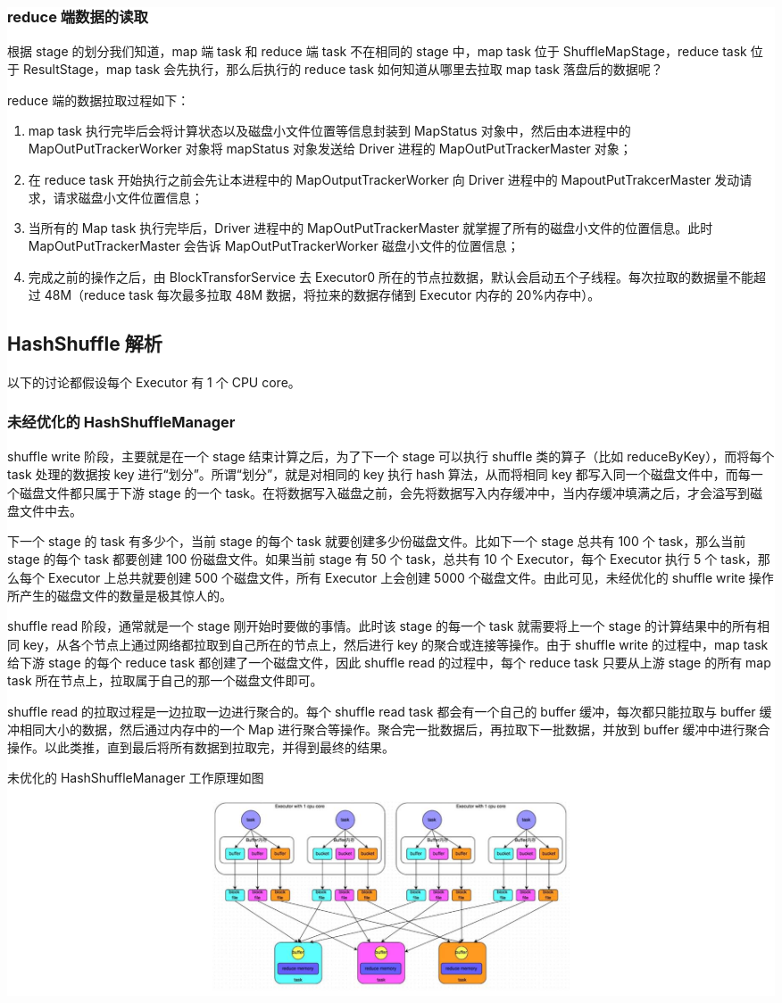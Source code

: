 ### reduce 端数据的读取

根据 stage 的划分我们知道，map 端 task 和 reduce 端 task 不在相同的 stage 中，map task 位于 ShuffleMapStage，reduce task 位于 ResultStage，map task 会先执行，那么后执行的 reduce task 如何知道从哪里去拉取 map task 落盘后的数据呢？

reduce 端的数据拉取过程如下：
1. map task 执行完毕后会将计算状态以及磁盘小文件位置等信息封装到 MapStatus 对象中，然后由本进程中的 MapOutPutTrackerWorker 对象将 mapStatus 对象发送给 Driver 进程的 MapOutPutTrackerMaster 对象；

2. 在 reduce task 开始执行之前会先让本进程中的 MapOutputTrackerWorker 向 Driver 进程中的 MapoutPutTrakcerMaster 发动请求，请求磁盘小文件位置信息；

3. 当所有的 Map task 执行完毕后，Driver 进程中的 MapOutPutTrackerMaster 就掌握了所有的磁盘小文件的位置信息。此时 MapOutPutTrackerMaster 会告诉 MapOutPutTrackerWorker 磁盘小文件的位置信息；

4. 完成之前的操作之后，由 BlockTransforService 去 Executor0 所在的节点拉数据，默认会启动五个子线程。每次拉取的数据量不能超过 48M（reduce task 每次最多拉取 48M 数据，将拉来的数据存储到 Executor 内存的 20%内存中）。

## HashShuffle 解析

以下的讨论都假设每个 Executor 有 1 个 CPU core。
### 未经优化的 HashShuffleManager

shuffle write 阶段，主要就是在一个 stage 结束计算之后，为了下一个 stage 可以执行 shuffle 类的算子（比如 reduceByKey），而将每个 task 处理的数据按 key 进行“划分”。所谓“划分”，就是对相同的 key 执行 hash 算法，从而将相同 key 都写入同一个磁盘文件中，而每一个磁盘文件都只属于下游 stage 的一个 task。在将数据写入磁盘之前，会先将数据写入内存缓冲中，当内存缓冲填满之后，才会溢写到磁盘文件中去。

下一个 stage 的 task 有多少个，当前 stage 的每个 task 就要创建多少份磁盘文件。比如下一个 stage 总共有 100 个 task，那么当前 stage 的每个 task 都要创建 100 份磁盘文件。如果当前 stage 有 50 个 task，总共有 10 个 Executor，每个 Executor 执行 5 个 task，那么每个 Executor 上总共就要创建 500 个磁盘文件，所有 Executor 上会创建 5000 个磁盘文件。由此可见，未经优化的 shuffle write 操作所产生的磁盘文件的数量是极其惊人的。

shuffle read 阶段，通常就是一个 stage 刚开始时要做的事情。此时该 stage 的每一个 task 就需要将上一个 stage 的计算结果中的所有相同 key，从各个节点上通过网络都拉取到自己所在的节点上，然后进行 key 的聚合或连接等操作。由于 shuffle write 的过程中，map task 给下游 stage 的每个 reduce task 都创建了一个磁盘文件，因此 shuffle read 的过程中，每个 reduce task 只要从上游 stage 的所有 map task 所在节点上，拉取属于自己的那一个磁盘文件即可。

shuffle read 的拉取过程是一边拉取一边进行聚合的。每个 shuffle read task 都会有一个自己的 buffer 缓冲，每次都只能拉取与 buffer 缓冲相同大小的数据，然后通过内存中的一个 Map 进行聚合等操作。聚合完一批数据后，再拉取下一批数据，并放到 buffer 缓冲中进行聚合操作。以此类推，直到最后将所有数据到拉取完，并得到最终的结果。

未优化的 HashShuffleManager 工作原理如图

<div align=center><img src="https://raw.githubusercontent.com/AK-Shuai/DATA-WAERHOUSE/main/%E5%9B%BE%E5%BA%8A/%E6%9C%AA%E4%BC%98%E5%8C%96%E7%9A%84HashShuffleManager%E5%B7%A5%E4%BD%9C%E5%8E%9F%E7%90%86%E5%9B%BE.jpg" width="400"></div>
